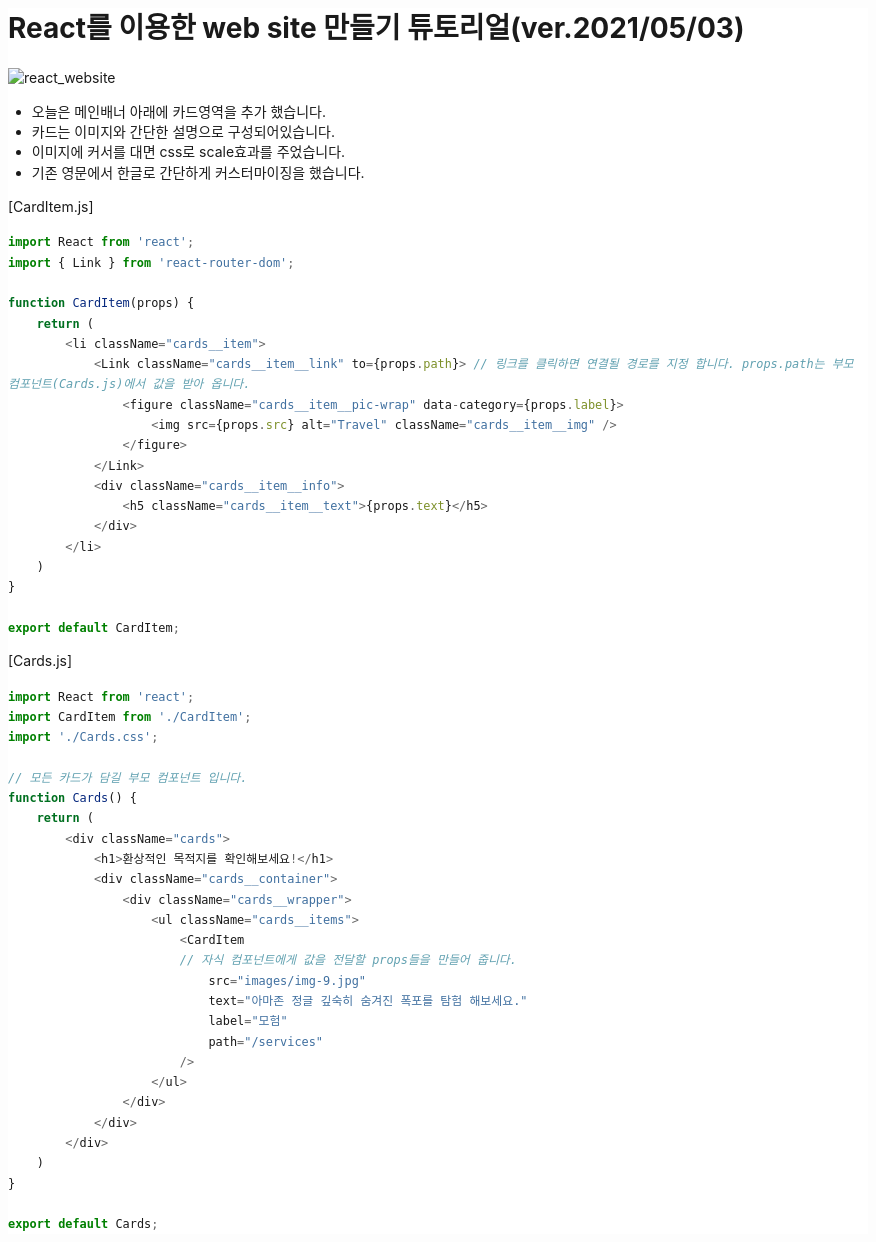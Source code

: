 # React를 이용한 web site 만들기 튜토리얼(ver.2021/05/03)

<img src="public/images/react_website_20210503.gif" width="90%" height="80%" alt="react_website"></img>

* 오늘은 메인배너 아래에 카드영역을 추가 했습니다.
* 카드는 이미지와 간단한 설명으로 구성되어있습니다.
* 이미지에 커서를 대면 css로 scale효과를 주었습니다.
* 기존 영문에서 한글로 간단하게 커스터마이징을 했습니다.

[CardItem.js]
```javascript
import React from 'react';
import { Link } from 'react-router-dom';

function CardItem(props) {
    return (
        <li className="cards__item">
            <Link className="cards__item__link" to={props.path}> // 링크를 클릭하면 연결될 경로를 지정 합니다. props.path는 부모 컴포넌트(Cards.js)에서 값을 받아 옵니다.
                <figure className="cards__item__pic-wrap" data-category={props.label}>
                    <img src={props.src} alt="Travel" className="cards__item__img" />
                </figure>
            </Link>
            <div className="cards__item__info">
                <h5 className="cards__item__text">{props.text}</h5>
            </div>
        </li>
    )
}

export default CardItem;
```

[Cards.js]
```javascript
import React from 'react';
import CardItem from './CardItem';
import './Cards.css';

// 모든 카드가 담길 부모 컴포넌트 입니다.
function Cards() {
    return (
        <div className="cards">
            <h1>환상적인 목적지를 확인해보세요!</h1>
            <div className="cards__container">
                <div className="cards__wrapper">
                    <ul className="cards__items">
                        <CardItem
                        // 자식 컴포넌트에게 값을 전달할 props들을 만들어 줍니다.
                            src="images/img-9.jpg"
                            text="아마존 정글 깊숙히 숨겨진 폭포를 탐험 해보세요."
                            label="모험"
                            path="/services"
                        />
                    </ul>
                </div>
            </div>
        </div>
    )
}

export default Cards;
```

